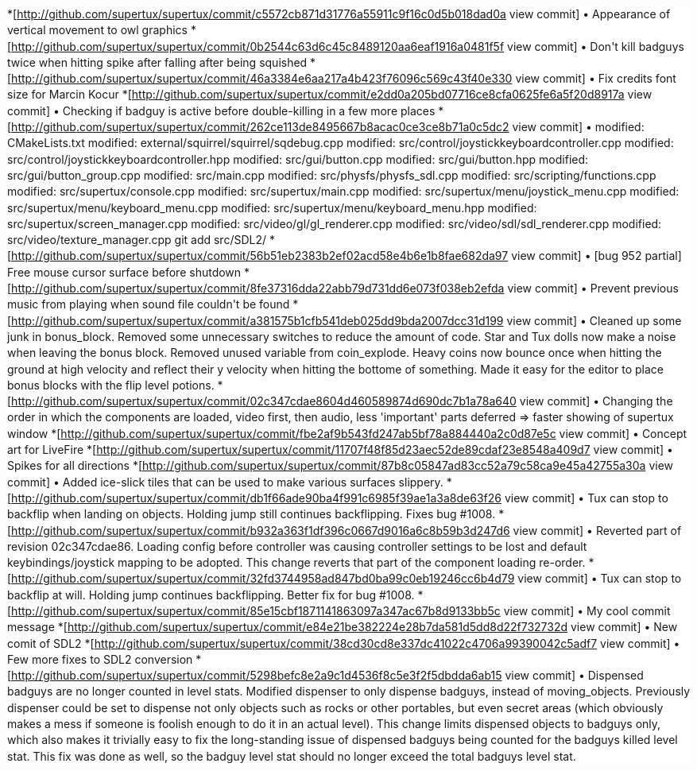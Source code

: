 *[http://github.com/supertux/supertux/commit/c5572cb871d31776a55911c9f16c0d5b018dad0a view commit] &bull; Appearance of vertical movement to owl graphics 
*[http://github.com/supertux/supertux/commit/0b2544c63d6c45c8489120aa6eaf1916a0481f5f view commit] &bull; Don't kill badguys twice when hitting spike after falling after being squished 
*[http://github.com/supertux/supertux/commit/46a3384e6aa217a4b423f76096c569c43f40e330 view commit] &bull; Fix credits font size for Marcin Kocur 
*[http://github.com/supertux/supertux/commit/e2dd0a205bd07716ce8cfa0625fe6a5f20d8917a view commit] &bull; Checking if badguy is active before double-killing in a few more places 
*[http://github.com/supertux/supertux/commit/262ce113de8495667b8acac0ce3ce8b71a0c5dc2 view commit] &bull; 	modified:   CMakeLists.txt 	modified:   external/squirrel/squirrel/sqdebug.cpp 	modified:   src/control/joystickkeyboardcontroller.cpp 	modified:   src/control/joystickkeyboardcontroller.hpp 	modified:   src/gui/button.cpp 	modified:   src/gui/button.hpp 	modified:   src/gui/button_group.cpp 	modified:   src/main.cpp 	modified:   src/physfs/physfs_sdl.cpp 	modified:   src/scripting/functions.cpp 	modified:   src/supertux/console.cpp 	modified:   src/supertux/main.cpp 	modified:   src/supertux/menu/joystick_menu.cpp 	modified:   src/supertux/menu/keyboard_menu.cpp 	modified:   src/supertux/menu/keyboard_menu.hpp 	modified:   src/supertux/screen_manager.cpp 	modified:   src/video/gl/gl_renderer.cpp 	modified:   src/video/sdl/sdl_renderer.cpp 	modified:   src/video/texture_manager.cpp git add	src/SDL2/ 
*[http://github.com/supertux/supertux/commit/56b51eb2383b2ef02acd58e4b6e1b8fae682da97 view commit] &bull; [bug 952 partial] Free mouse cursor surface before shutdown 
*[http://github.com/supertux/supertux/commit/8fe37316dda22abb79d731dd6e073f038eb2efda view commit] &bull; Prevent previous music from playing when sound file couldn't be found 
*[http://github.com/supertux/supertux/commit/a381575b1cfb541deb025dd9bda2007dcc31d199 view commit] &bull; Cleaned up some junk in bonus_block. Removed some unnecessary switches to reduce the amount of code.  Star and Tux dolls now make a noise when leaving the bonus block.  Removed unused variable from coin_explode.  Heavy coins now bounce once when hitting the ground at high velocity and reflect their y velocity when hitting the bottome of something.  Made it easy for the editor to place bonus blocks with the flip level potions. 
*[http://github.com/supertux/supertux/commit/02c347cdae8604d460589874d690dc7b1a78a640 view commit] &bull; Changing the order in which the components are loaded, video first, then audio, less 'important' parts deferred => faster showing of supertux window 
*[http://github.com/supertux/supertux/commit/fbe2af9b543fd247ab5bf78a884440a2c0d87e5c view commit] &bull; Concept art for LiveFire 
*[http://github.com/supertux/supertux/commit/11707f48f85d23aec52de89cdaf23e8548a409d7 view commit] &bull; Spikes for all directions 
*[http://github.com/supertux/supertux/commit/87b8c05847ad83cc52a79c58ca9e45a42755a30a view commit] &bull; Added ice-slick tiles that can be used to make various surfaces slippery. 
*[http://github.com/supertux/supertux/commit/db1f66ade90ba4f991c6985f39ae1a3a8de63f26 view commit] &bull; Tux can stop to backflip when landing on objects. Holding jump still continues backflipping. Fixes bug #1008. 
*[http://github.com/supertux/supertux/commit/b932a363f1df396c0667d9016a6c8b59b3d247d6 view commit] &bull; Reverted part of revision 02c347cdae86. Loading config before controller was causing controller settings to be lost and default keybindings/joystick mapping to be adopted.  This change reverts that part of the component loading re-order. 
*[http://github.com/supertux/supertux/commit/32fd3744958ad847bd0ba99c0eb19246cc6b4d79 view commit] &bull; Tux can stop to backflip at will. Holding jump continues backflipping. Better fix for bug #1008. 
*[http://github.com/supertux/supertux/commit/85e15cbf1871141863097a347ac67b8d9133bb5c view commit] &bull; My cool commit message 
*[http://github.com/supertux/supertux/commit/e84e21be382224e28b7da581d5dd8d22f732732d view commit] &bull; New comit of SDL2 
*[http://github.com/supertux/supertux/commit/38cd30cd8e337dc41022c4706a99390042c5adf7 view commit] &bull; Few more fixes to SDL2 conversion 
*[http://github.com/supertux/supertux/commit/5298befc8e2a9c1d4536f8c5e3f2f5dbdda6ab15 view commit] &bull; Dispensed badguys are no longer counted in level stats. Modified dispenser to only dispense badguys, instead of moving_objects.  Previously dispenser could be set to dispense not only objects such as rocks or other portables, but even secret areas (which obviously makes a mess if someone is foolish enough to do it in an actual level).  This change limits dispensed objects to badguys only, which also makes it trivially easy to fix the long-standing issue of dispensed badguys being counted for the badguys killed level stat.  This fix was done as well, so the badguy level stat should no longer exceed the total badguys level stat. 